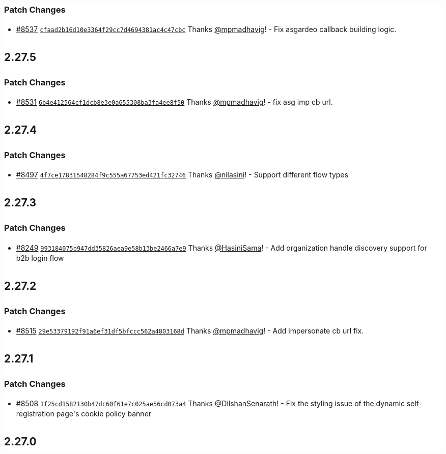 ### Patch Changes

- [#8537](https://github.com/wso2/identity-apps/pull/8537) [`cfaad2b16d10e3364f29cc7d4694381ac4c47cbc`](https://github.com/wso2/identity-apps/commit/cfaad2b16d10e3364f29cc7d4694381ac4c47cbc) Thanks [@mpmadhavig](https://github.com/mpmadhavig)! - Fix asgardeo callback building logic.

## 2.27.5

### Patch Changes

- [#8531](https://github.com/wso2/identity-apps/pull/8531) [`6b4e412564cf1dcb8e3e0a655308ba3fa4ee8f50`](https://github.com/wso2/identity-apps/commit/6b4e412564cf1dcb8e3e0a655308ba3fa4ee8f50) Thanks [@mpmadhavig](https://github.com/mpmadhavig)! - fix asg imp cb url.

## 2.27.4

### Patch Changes

- [#8497](https://github.com/wso2/identity-apps/pull/8497) [`4f7ce17831548284f9c555a67753ed421fc32746`](https://github.com/wso2/identity-apps/commit/4f7ce17831548284f9c555a67753ed421fc32746) Thanks [@nilasini](https://github.com/nilasini)! - Support different flow types

## 2.27.3

### Patch Changes

- [#8249](https://github.com/wso2/identity-apps/pull/8249) [`993184075b947dd35826aea9e58b13be2466a7e9`](https://github.com/wso2/identity-apps/commit/993184075b947dd35826aea9e58b13be2466a7e9) Thanks [@HasiniSama](https://github.com/HasiniSama)! - Add organization handle discovery support for b2b login flow

## 2.27.2

### Patch Changes

- [#8515](https://github.com/wso2/identity-apps/pull/8515) [`29e53379192f91a6ef31df5bfccc562a4803168d`](https://github.com/wso2/identity-apps/commit/29e53379192f91a6ef31df5bfccc562a4803168d) Thanks [@mpmadhavig](https://github.com/mpmadhavig)! - Add impersonate cb url fix.

## 2.27.1

### Patch Changes

- [#8508](https://github.com/wso2/identity-apps/pull/8508) [`1f25cd1582130b47dc60f61e7c025ae56cd073a4`](https://github.com/wso2/identity-apps/commit/1f25cd1582130b47dc60f61e7c025ae56cd073a4) Thanks [@DilshanSenarath](https://github.com/DilshanSenarath)! - Fix the styling issue of the dynamic self-registration page's cookie policy banner

## 2.27.0
